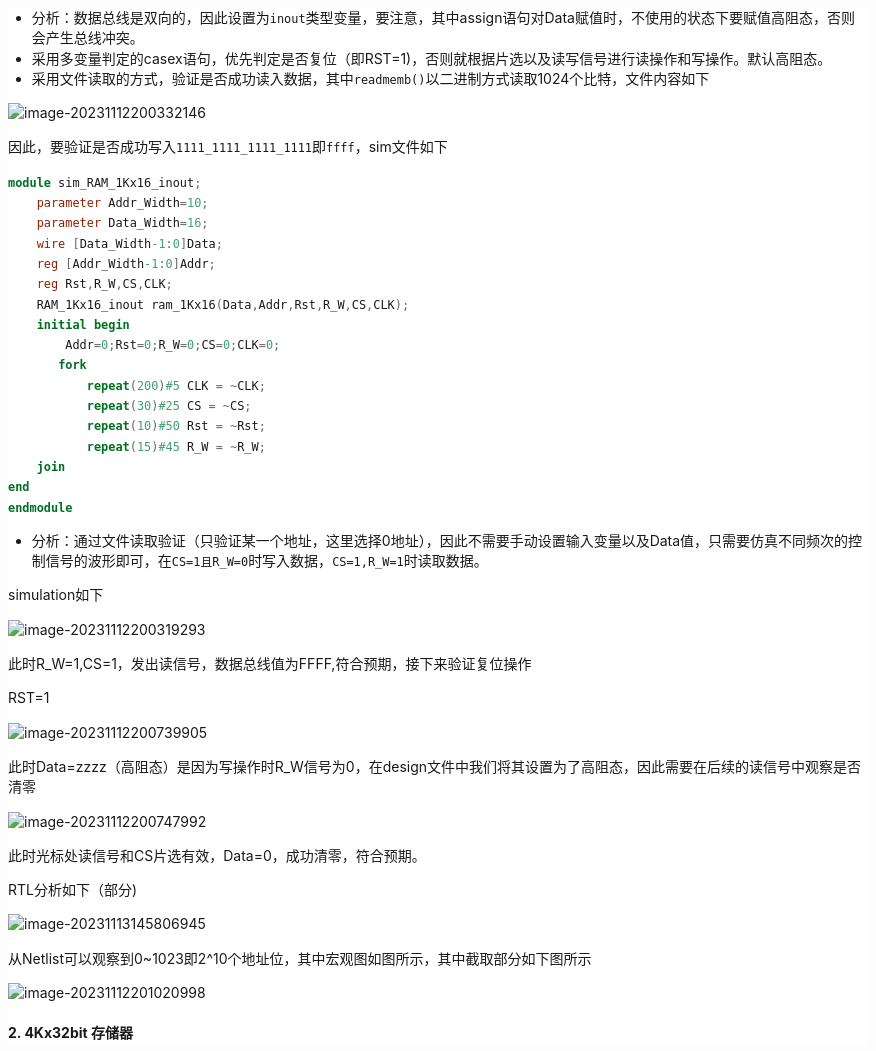 - 分析：数据总线是双向的，因此设置为`inout`类型变量，要注意，其中assign语句对Data赋值时，不使用的状态下要赋值高阻态，否则会产生总线冲突。
- 采用多变量判定的casex语句，优先判定是否复位（即RST=1)，否则就根据片选以及读写信号进行读操作和写操作。默认高阻态。
- 采用文件读取的方式，验证是否成功读入数据，其中`readmemb()`以二进制方式读取1024个比特，文件内容如下

![image-20231112200332146](C:\Users\ROG\AppData\Roaming\Typora\typora-user-images\image-20231112200332146.png)

因此，要验证是否成功写入`1111_1111_1111_1111`即`ffff`，sim文件如下

```verilog
module sim_RAM_1Kx16_inout;
	parameter Addr_Width=10;
	parameter Data_Width=16;
	wire [Data_Width-1:0]Data;
	reg [Addr_Width-1:0]Addr;
	reg Rst,R_W,CS,CLK;
	RAM_1Kx16_inout ram_1Kx16(Data,Addr,Rst,R_W,CS,CLK);
	initial begin
	    Addr=0;Rst=0;R_W=0;CS=0;CLK=0;
	   fork
	       repeat(200)#5 CLK = ~CLK;
	       repeat(30)#25 CS = ~CS;
	       repeat(10)#50 Rst = ~Rst;
	       repeat(15)#45 R_W = ~R_W;
	join 
end
endmodule
```

- 分析：通过文件读取验证（只验证某一个地址，这里选择0地址），因此不需要手动设置输入变量以及Data值，只需要仿真不同频次的控制信号的波形即可，在`CS=1且R_W=0`时写入数据，`CS=1,R_W=1`时读取数据。

simulation如下

![image-20231112200319293](C:\Users\ROG\AppData\Roaming\Typora\typora-user-images\image-20231112200319293.png)

此时R_W=1,CS=1，发出读信号，数据总线值为FFFF,符合预期，接下来验证复位操作

RST=1

![image-20231112200739905](C:\Users\ROG\AppData\Roaming\Typora\typora-user-images\image-20231112200739905.png)

此时Data=zzzz（高阻态）是因为写操作时R_W信号为0，在design文件中我们将其设置为了高阻态，因此需要在后续的读信号中观察是否清零

![image-20231112200747992](C:\Users\ROG\AppData\Roaming\Typora\typora-user-images\image-20231112200747992.png)

此时光标处读信号和CS片选有效，Data=0，成功清零，符合预期。

RTL分析如下（部分)

![image-20231113145806945](C:\Users\ROG\AppData\Roaming\Typora\typora-user-images\image-20231113145806945.png)

从Netlist可以观察到0~1023即2^10个地址位，其中宏观图如图所示，其中截取部分如下图所示

![image-20231112201020998](C:\Users\ROG\AppData\Roaming\Typora\typora-user-images\image-20231112201020998.png)

#### 2. 4Kx32bit 存储器
